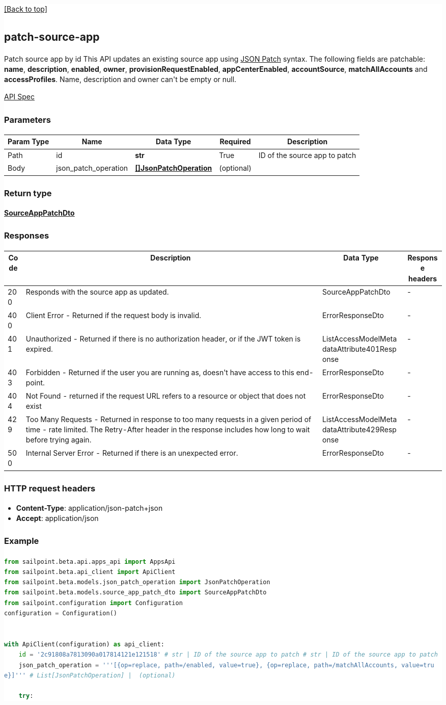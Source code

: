 

[[Back to top]](#) 

## patch-source-app
Patch source app by id
This API updates an existing source app using [JSON Patch](https://tools.ietf.org/html/rfc6902) syntax.
The following fields are patchable: **name**, **description**, **enabled**, **owner**, **provisionRequestEnabled**, **appCenterEnabled**, **accountSource**,  **matchAllAccounts** and **accessProfiles**.
Name, description and owner can't be empty or null.

[API Spec](https://developer.sailpoint.com/docs/api/beta/patch-source-app)

### Parameters 

Param Type | Name | Data Type | Required  | Description
------------- | ------------- | ------------- | ------------- | ------------- 
Path   | id | **str** | True  | ID of the source app to patch
 Body  | json_patch_operation | [**[]JsonPatchOperation**](../models/json-patch-operation) |   (optional) | 

### Return type
[**SourceAppPatchDto**](../models/source-app-patch-dto)

### Responses
Code | Description  | Data Type | Response headers |
------------- | ------------- | ------------- |------------------|
200 | Responds with the source app as updated. | SourceAppPatchDto |  -  |
400 | Client Error - Returned if the request body is invalid. | ErrorResponseDto |  -  |
401 | Unauthorized - Returned if there is no authorization header, or if the JWT token is expired. | ListAccessModelMetadataAttribute401Response |  -  |
403 | Forbidden - Returned if the user you are running as, doesn&#39;t have access to this end-point. | ErrorResponseDto |  -  |
404 | Not Found - returned if the request URL refers to a resource or object that does not exist | ErrorResponseDto |  -  |
429 | Too Many Requests - Returned in response to too many requests in a given period of time - rate limited. The Retry-After header in the response includes how long to wait before trying again. | ListAccessModelMetadataAttribute429Response |  -  |
500 | Internal Server Error - Returned if there is an unexpected error. | ErrorResponseDto |  -  |

### HTTP request headers
 - **Content-Type**: application/json-patch+json
 - **Accept**: application/json

### Example

```python
from sailpoint.beta.api.apps_api import AppsApi
from sailpoint.beta.api_client import ApiClient
from sailpoint.beta.models.json_patch_operation import JsonPatchOperation
from sailpoint.beta.models.source_app_patch_dto import SourceAppPatchDto
from sailpoint.configuration import Configuration
configuration = Configuration()


with ApiClient(configuration) as api_client:
    id = '2c91808a7813090a017814121e121518' # str | ID of the source app to patch # str | ID of the source app to patch
    json_patch_operation = '''[{op=replace, path=/enabled, value=true}, {op=replace, path=/matchAllAccounts, value=true}]''' # List[JsonPatchOperation] |  (optional)

    try:
```